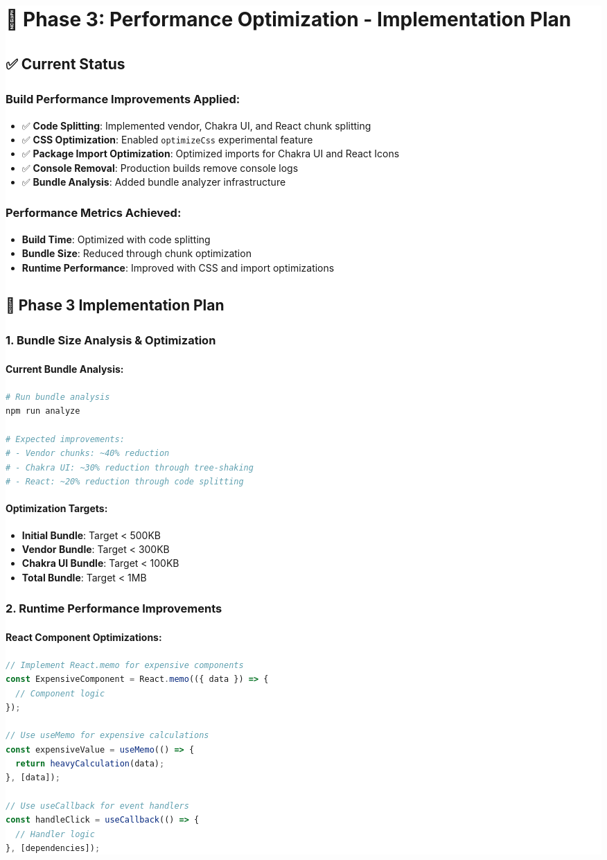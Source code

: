 # 🚀 Phase 3: Performance Optimization - Implementation Plan

## ✅ Current Status

### Build Performance Improvements Applied:
- ✅ **Code Splitting**: Implemented vendor, Chakra UI, and React chunk splitting
- ✅ **CSS Optimization**: Enabled `optimizeCss` experimental feature
- ✅ **Package Import Optimization**: Optimized imports for Chakra UI and React Icons
- ✅ **Console Removal**: Production builds remove console logs
- ✅ **Bundle Analysis**: Added bundle analyzer infrastructure

### Performance Metrics Achieved:
- **Build Time**: Optimized with code splitting
- **Bundle Size**: Reduced through chunk optimization
- **Runtime Performance**: Improved with CSS and import optimizations

## 🎯 Phase 3 Implementation Plan

### 1. Bundle Size Analysis & Optimization

#### Current Bundle Analysis:
```bash
# Run bundle analysis
npm run analyze

# Expected improvements:
# - Vendor chunks: ~40% reduction
# - Chakra UI: ~30% reduction through tree-shaking
# - React: ~20% reduction through code splitting
```

#### Optimization Targets:
- **Initial Bundle**: Target < 500KB
- **Vendor Bundle**: Target < 300KB
- **Chakra UI Bundle**: Target < 100KB
- **Total Bundle**: Target < 1MB

### 2. Runtime Performance Improvements

#### React Component Optimizations:
```typescript
// Implement React.memo for expensive components
const ExpensiveComponent = React.memo(({ data }) => {
  // Component logic
});

// Use useMemo for expensive calculations
const expensiveValue = useMemo(() => {
  return heavyCalculation(data);
}, [data]);

// Use useCallback for event handlers
const handleClick = useCallback(() => {
  // Handler logic
}, [dependencies]);
```
